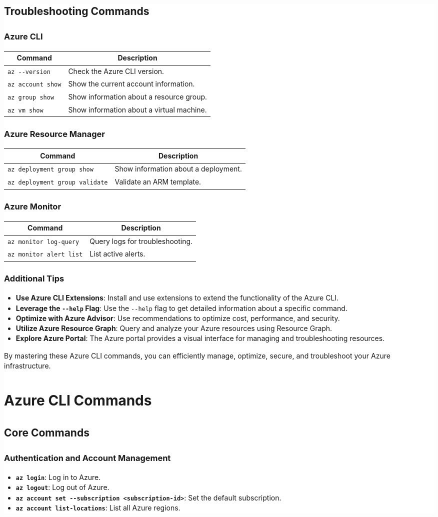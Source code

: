 ## Troubleshooting Commands

### Azure CLI

| **Command**            | **Description**                                         |
|------------------------|---------------------------------------------------------|
| `az --version`         | Check the Azure CLI version.                            |
| `az account show`      | Show the current account information.                   |
| `az group show`        | Show information about a resource group.                |
| `az vm show`           | Show information about a virtual machine.               |

### Azure Resource Manager

| **Command**            | **Description**                                         |
|------------------------|---------------------------------------------------------|
| `az deployment group show` | Show information about a deployment.                  |
| `az deployment group validate` | Validate an ARM template.                         |

### Azure Monitor

| **Command**            | **Description**                                         |
|------------------------|---------------------------------------------------------|
| `az monitor log-query` | Query logs for troubleshooting.                         |
| `az monitor alert list` | List active alerts.                                    |


### Additional Tips
- **Use Azure CLI Extensions**: Install and use extensions to extend the functionality of the Azure CLI.
- **Leverage the `--help` Flag**: Use the `--help` flag to get detailed information about a specific command.
- **Optimize with Azure Advisor**: Use recommendations to optimize cost, performance, and security.
- **Utilize Azure Resource Graph**: Query and analyze your Azure resources using Resource Graph.
- **Explore Azure Portal**: The Azure portal provides a visual interface for managing and troubleshooting resources.

By mastering these Azure CLI commands, you can efficiently manage, optimize, secure, and troubleshoot your Azure infrastructure.
# Azure CLI Commands

## Core Commands

### Authentication and Account Management
- **`az login`**: Log in to Azure.
- **`az logout`**: Log out of Azure.
- **`az account set --subscription <subscription-id>`**: Set the default subscription.
- **`az account list-locations`**: List all Azure regions.
